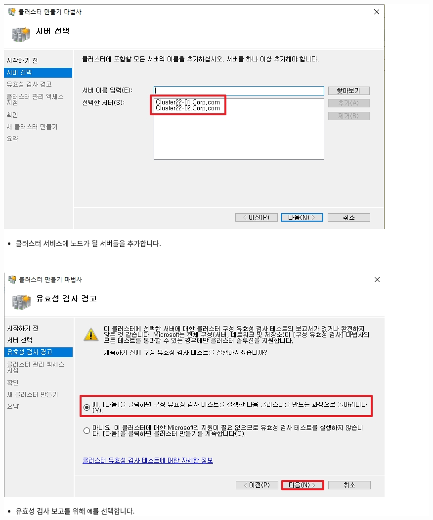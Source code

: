 ![](./MD_Images/14_02003.jpg)
* 클러스터 서비스에 노드가 될 서버들을 추가합니다.

</br>

![](./MD_Images/14_02004.jpg)
* 유효성 검사 보고를 위해 `예`를 선택합니다.
